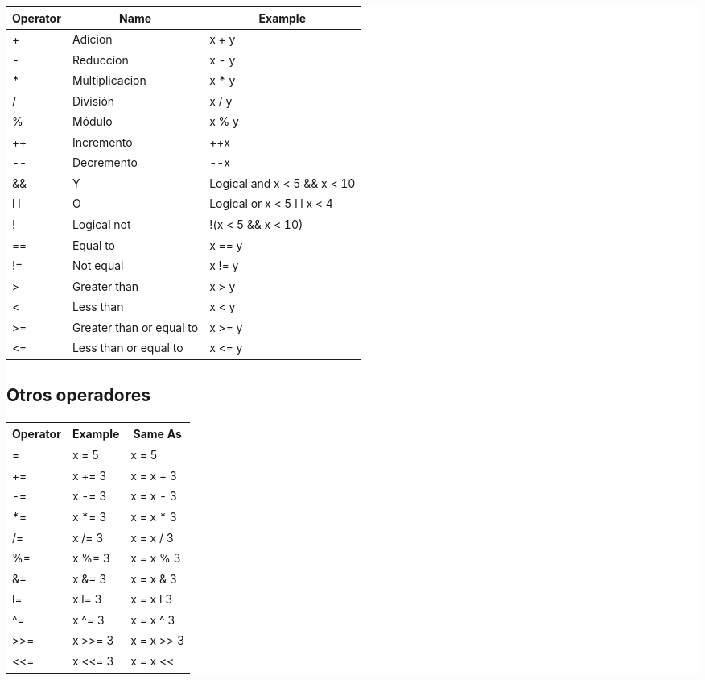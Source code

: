 |Operator|Name|Example|
|---|---|---|
|+|Adicion|x + y|
|-|Reduccion|x - y|
|*|Multiplicacion|x * y|
|/|División|x / y|
|%|Módulo|x % y|
|++|Incremento|++x|
|--|Decremento|--x|
|&& |Y|Logical and x < 5 && x < 10|
| l l | O | Logical or x < 5 l l x < 4|
|!| Logical not| !(x < 5 && x < 10)|
|==| Equal to| x == y|
|!=| Not equal| x != y|
|> |Greater than |x > y|
|< |Less than |x < y|
|>=| Greater than or equal to| x >= y|
|<=| Less than or equal to |x <= y|

## Otros operadores
|Operator| Example| Same As|
|---|---|---|
|= |x = 5| x = 5|
|+=|x += 3 |x = x + 3|
|-=| x -= 3| x = x - 3|
|*=| x *= 3| x = x * 3|
|/=| x /= 3| x = x / 3|
|%=| x %= 3| x = x % 3|
|&=| x &= 3| x = x & 3|
|l=| x l= 3| x = x l 3|
|^=| x ^= 3 |x = x ^ 3|
|>>= |x >>= 3 |x = x >> 3|
|<<= |x <<= 3 |x = x <<|
